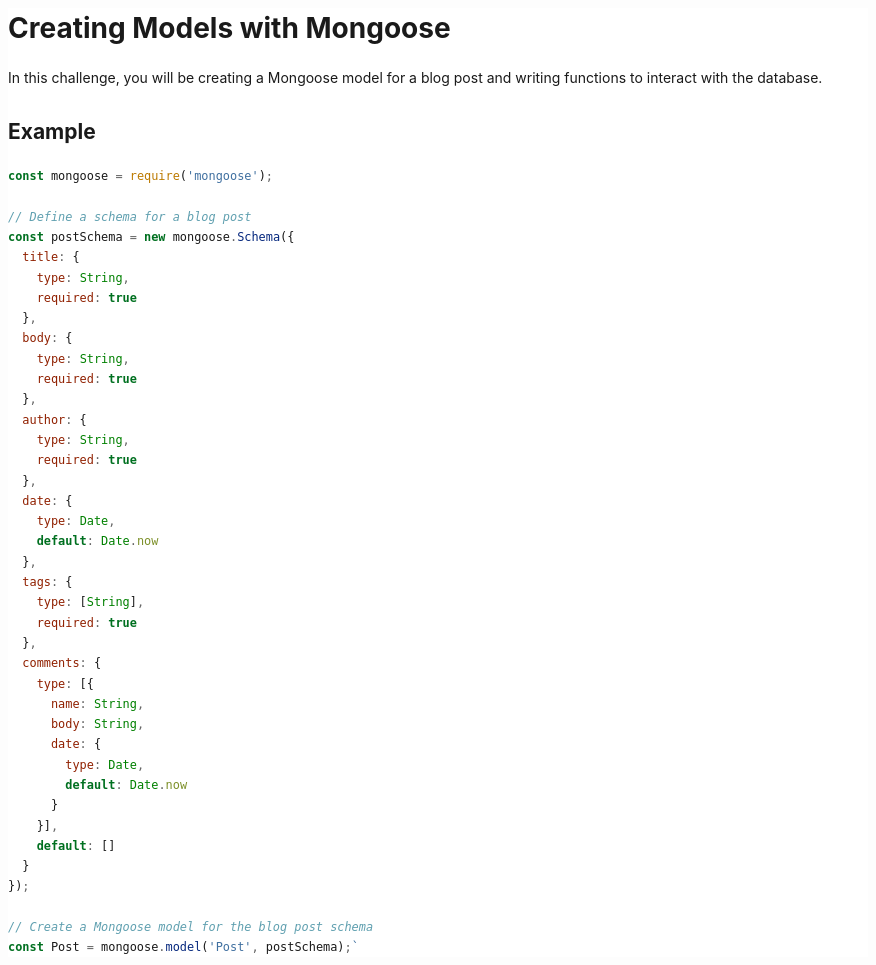 








# Creating Models with Mongoose

In this challenge, you will be creating a Mongoose model for a blog post and writing functions to interact with the database.

Example
-------

```javascript
const mongoose = require('mongoose');

// Define a schema for a blog post
const postSchema = new mongoose.Schema({
  title: {
    type: String,
    required: true
  },
  body: {
    type: String,
    required: true
  },
  author: {
    type: String,
    required: true
  },
  date: {
    type: Date,
    default: Date.now
  },
  tags: {
    type: [String],
    required: true
  },
  comments: {
    type: [{
      name: String,
      body: String,
      date: {
        type: Date,
        default: Date.now
      }
    }],
    default: []
  }
});

// Create a Mongoose model for the blog post schema
const Post = mongoose.model('Post', postSchema);`
```
